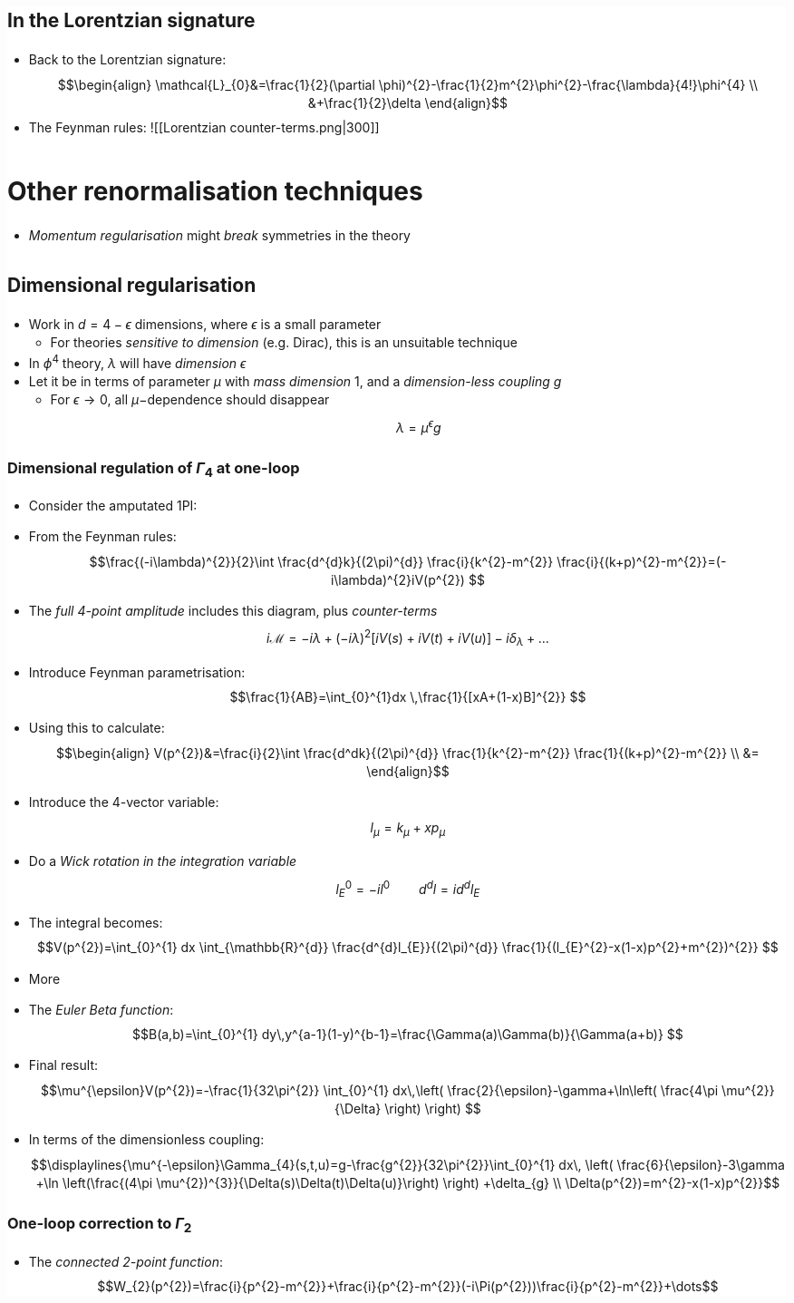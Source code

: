 ## In the Lorentzian signature
- Back to the Lorentzian signature:
$$\begin{align}
\mathcal{L}_{0}&=\frac{1}{2}(\partial \phi)^{2}-\frac{1}{2}m^{2}\phi^{2}-\frac{\lambda}{4!}\phi^{4} \\ &+\frac{1}{2}\delta
\end{align}$$
- The Feynman rules:
![[Lorentzian counter-terms.png|300]]

# Other renormalisation techniques
- _Momentum regularisation_ might _break_ symmetries in the theory

## Dimensional regularisation
- Work in $d=4-\epsilon$ dimensions, where $\epsilon$ is a small parameter
	- For theories _sensitive to dimension_ (e.g. Dirac), this is an unsuitable technique
- In $\phi^{4}$ theory, $\lambda$ will have _dimension_ $\epsilon$
- Let it be in terms of parameter $\mu$ with _mass dimension_ $1$, and a _dimension-less coupling_ $g$
	- For $\epsilon\to 0$, all $\mu-$dependence should disappear
$$\lambda=\mu^{\epsilon}g$$

### Dimensional regulation of $\Gamma_{4}$ at one-loop
- Consider the amputated 1PI:

- From the Feynman rules:
$$\frac{(-i\lambda)^{2}}{2}\int  \frac{d^{d}k}{(2\pi)^{d}} \frac{i}{k^{2}-m^{2}} \frac{i}{(k+p)^{2}-m^{2}}=(-i\lambda)^{2}iV(p^{2}) $$
- The _full 4-point amplitude_ includes this diagram, plus _counter-terms_
$$i\mathcal{M}=-i\lambda+(-i\lambda)^{2}[iV(s)+iV(t)+iV(u)]-i\delta_{\lambda}+\dots$$
- Introduce Feynman parametrisation:
$$\frac{1}{AB}=\int_{0}^{1}dx \,\frac{1}{[xA+(1-x)B]^{2}} $$
- Using this to calculate:
$$\begin{align}
V(p^{2})&=\frac{i}{2}\int  \frac{d^dk}{(2\pi)^{d}} \frac{1}{k^{2}-m^{2}} \frac{1}{(k+p)^{2}-m^{2}} \\ &=
\end{align}$$
- Introduce the 4-vector variable:
$$l_{\mu}=k_{\mu}+xp_{\mu}$$
- Do a _Wick rotation in the integration variable_
$$l_{E}^{0}=-il^{0} \qquad d^{d}l=id^{d}l_{E}$$
- The integral becomes:
$$V(p^{2})=\int_{0}^{1} dx \int_{\mathbb{R}^{d}}  \frac{d^{d}l_{E}}{(2\pi)^{d}} \frac{1}{(l_{E}^{2}-x(1-x)p^{2}+m^{2})^{2}}  $$

- More

- The _Euler Beta function_:
$$B(a,b)=\int_{0}^{1}  dy\,y^{a-1}(1-y)^{b-1}=\frac{\Gamma(a)\Gamma(b)}{\Gamma(a+b)} $$
- Final result:
$$\mu^{\epsilon}V(p^{2})=-\frac{1}{32\pi^{2}} \int_{0}^{1}  dx\,\left( \frac{2}{\epsilon}-\gamma+\ln\left( \frac{4\pi \mu^{2}}{\Delta} \right) \right) $$
- In terms of the dimensionless coupling:
$$\displaylines{\mu^{-\epsilon}\Gamma_{4}(s,t,u)=g-\frac{g^{2}}{32\pi^{2}}\int_{0}^{1}  dx\, \left( \frac{6}{\epsilon}-3\gamma +\ln \left(\frac{(4\pi \mu^{2})^{3}}{\Delta(s)\Delta(t)\Delta(u)}\right) \right) +\delta_{g} \\ \Delta(p^{2})=m^{2}-x(1-x)p^{2}}$$
### One-loop correction to $\Gamma_2$
- The _connected 2-point function_:
$$W_{2}(p^{2})=\frac{i}{p^{2}-m^{2}}+\frac{i}{p^{2}-m^{2}}(-i\Pi(p^{2}))\frac{i}{p^{2}-m^{2}}+\dots$$